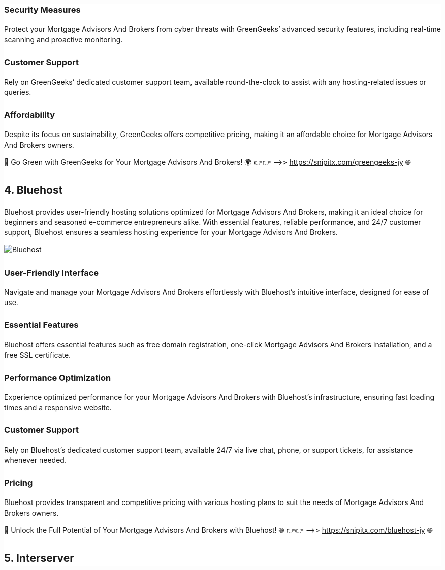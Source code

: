 ### Security Measures
Protect your Mortgage Advisors And Brokers from cyber threats with GreenGeeks’ advanced security features, including real-time scanning and proactive monitoring.

### Customer Support
Rely on GreenGeeks’ dedicated customer support team, available round-the-clock to assist with any hosting-related issues or queries.

### Affordability
Despite its focus on sustainability, GreenGeeks offers competitive pricing, making it an affordable choice for Mortgage Advisors And Brokers owners.

🌿 Go Green with GreenGeeks for Your Mortgage Advisors And Brokers! 🌍
👉👉 -->> https://snipitx.com/greengeeks-jy 🌐

## 4. Bluehost

Bluehost provides user-friendly hosting solutions optimized for Mortgage Advisors And Brokers, making it an ideal choice for beginners and seasoned e-commerce entrepreneurs alike. With essential features, reliable performance, and 24/7 customer support, Bluehost ensures a seamless hosting experience for your Mortgage Advisors And Brokers.

![Bluehost](https://i.imgur.com/PasFF9E.jpeg "Bluehost Hosting")

### User-Friendly Interface
Navigate and manage your Mortgage Advisors And Brokers effortlessly with Bluehost’s intuitive interface, designed for ease of use.

### Essential Features
Bluehost offers essential features such as free domain registration, one-click Mortgage Advisors And Brokers installation, and a free SSL certificate.

### Performance Optimization
Experience optimized performance for your Mortgage Advisors And Brokers with Bluehost’s infrastructure, ensuring fast loading times and a responsive website.

### Customer Support
Rely on Bluehost’s dedicated customer support team, available 24/7 via live chat, phone, or support tickets, for assistance whenever needed.

### Pricing
Bluehost provides transparent and competitive pricing with various hosting plans to suit the needs of Mortgage Advisors And Brokers owners.

🚀 Unlock the Full Potential of Your Mortgage Advisors And Brokers with Bluehost! 🌐
👉👉 -->> https://snipitx.com/bluehost-jy 🌐

## 5. Interserver
